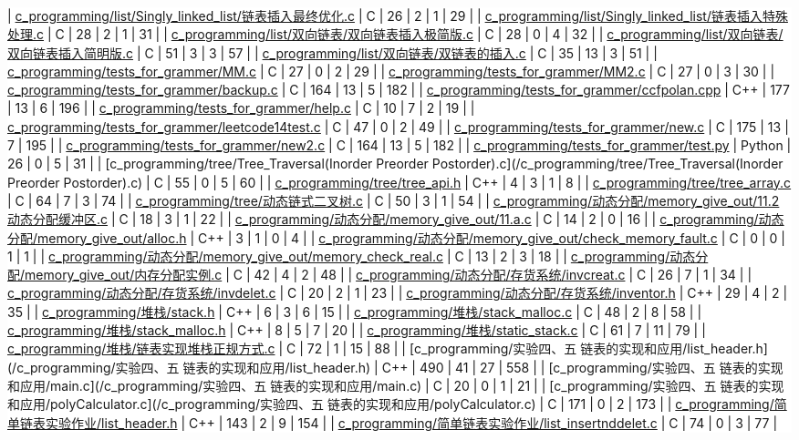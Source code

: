| [c_programming/list/Singly_linked_list/链表插入最终优化.c](/c_programming/list/Singly_linked_list/链表插入最终优化.c) | C | 26 | 2 | 1 | 29 |
| [c_programming/list/Singly_linked_list/链表插入特殊处理.c](/c_programming/list/Singly_linked_list/链表插入特殊处理.c) | C | 28 | 2 | 1 | 31 |
| [c_programming/list/双向链表/双向链表插入极简版.c](/c_programming/list/双向链表/双向链表插入极简版.c) | C | 28 | 0 | 4 | 32 |
| [c_programming/list/双向链表/双向链表插入简明版.c](/c_programming/list/双向链表/双向链表插入简明版.c) | C | 51 | 3 | 3 | 57 |
| [c_programming/list/双向链表/双链表的插入.c](/c_programming/list/双向链表/双链表的插入.c) | C | 35 | 13 | 3 | 51 |
| [c_programming/tests_for_grammer/MM.c](/c_programming/tests_for_grammer/MM.c) | C | 27 | 0 | 2 | 29 |
| [c_programming/tests_for_grammer/MM2.c](/c_programming/tests_for_grammer/MM2.c) | C | 27 | 0 | 3 | 30 |
| [c_programming/tests_for_grammer/backup.c](/c_programming/tests_for_grammer/backup.c) | C | 164 | 13 | 5 | 182 |
| [c_programming/tests_for_grammer/ccfpolan.cpp](/c_programming/tests_for_grammer/ccfpolan.cpp) | C++ | 177 | 13 | 6 | 196 |
| [c_programming/tests_for_grammer/help.c](/c_programming/tests_for_grammer/help.c) | C | 10 | 7 | 2 | 19 |
| [c_programming/tests_for_grammer/leetcode14test.c](/c_programming/tests_for_grammer/leetcode14test.c) | C | 47 | 0 | 2 | 49 |
| [c_programming/tests_for_grammer/new.c](/c_programming/tests_for_grammer/new.c) | C | 175 | 13 | 7 | 195 |
| [c_programming/tests_for_grammer/new2.c](/c_programming/tests_for_grammer/new2.c) | C | 164 | 13 | 5 | 182 |
| [c_programming/tests_for_grammer/test.py](/c_programming/tests_for_grammer/test.py) | Python | 26 | 0 | 5 | 31 |
| [c_programming/tree/Tree_Traversal(Inorder Preorder Postorder).c](/c_programming/tree/Tree_Traversal(Inorder Preorder Postorder).c) | C | 55 | 0 | 5 | 60 |
| [c_programming/tree/tree_api.h](/c_programming/tree/tree_api.h) | C++ | 4 | 3 | 1 | 8 |
| [c_programming/tree/tree_array.c](/c_programming/tree/tree_array.c) | C | 64 | 7 | 3 | 74 |
| [c_programming/tree/动态链式二叉树.c](/c_programming/tree/动态链式二叉树.c) | C | 50 | 3 | 1 | 54 |
| [c_programming/动态分配/memory_give_out/11.2动态分配缓冲区.c](/c_programming/动态分配/memory_give_out/11.2动态分配缓冲区.c) | C | 18 | 3 | 1 | 22 |
| [c_programming/动态分配/memory_give_out/11.a.c](/c_programming/动态分配/memory_give_out/11.a.c) | C | 14 | 2 | 0 | 16 |
| [c_programming/动态分配/memory_give_out/alloc.h](/c_programming/动态分配/memory_give_out/alloc.h) | C++ | 3 | 1 | 0 | 4 |
| [c_programming/动态分配/memory_give_out/check_memory_fault.c](/c_programming/动态分配/memory_give_out/check_memory_fault.c) | C | 0 | 0 | 1 | 1 |
| [c_programming/动态分配/memory_give_out/memory_check_real.c](/c_programming/动态分配/memory_give_out/memory_check_real.c) | C | 13 | 2 | 3 | 18 |
| [c_programming/动态分配/memory_give_out/内存分配实例.c](/c_programming/动态分配/memory_give_out/内存分配实例.c) | C | 42 | 4 | 2 | 48 |
| [c_programming/动态分配/存货系统/invcreat.c](/c_programming/动态分配/存货系统/invcreat.c) | C | 26 | 7 | 1 | 34 |
| [c_programming/动态分配/存货系统/invdelet.c](/c_programming/动态分配/存货系统/invdelet.c) | C | 20 | 2 | 1 | 23 |
| [c_programming/动态分配/存货系统/inventor.h](/c_programming/动态分配/存货系统/inventor.h) | C++ | 29 | 4 | 2 | 35 |
| [c_programming/堆栈/stack.h](/c_programming/堆栈/stack.h) | C++ | 6 | 3 | 6 | 15 |
| [c_programming/堆栈/stack_malloc.c](/c_programming/堆栈/stack_malloc.c) | C | 48 | 2 | 8 | 58 |
| [c_programming/堆栈/stack_malloc.h](/c_programming/堆栈/stack_malloc.h) | C++ | 8 | 5 | 7 | 20 |
| [c_programming/堆栈/static_stack.c](/c_programming/堆栈/static_stack.c) | C | 61 | 7 | 11 | 79 |
| [c_programming/堆栈/链表实现堆栈正规方式.c](/c_programming/堆栈/链表实现堆栈正规方式.c) | C | 72 | 1 | 15 | 88 |
| [c_programming/实验四、五 链表的实现和应用/list_header.h](/c_programming/实验四、五 链表的实现和应用/list_header.h) | C++ | 490 | 41 | 27 | 558 |
| [c_programming/实验四、五 链表的实现和应用/main.c](/c_programming/实验四、五 链表的实现和应用/main.c) | C | 20 | 0 | 1 | 21 |
| [c_programming/实验四、五 链表的实现和应用/polyCalculator.c](/c_programming/实验四、五 链表的实现和应用/polyCalculator.c) | C | 171 | 0 | 2 | 173 |
| [c_programming/简单链表实验作业/list_header.h](/c_programming/简单链表实验作业/list_header.h) | C++ | 143 | 2 | 9 | 154 |
| [c_programming/简单链表实验作业/list_insertnddelet.c](/c_programming/简单链表实验作业/list_insertnddelet.c) | C | 74 | 0 | 3 | 77 |